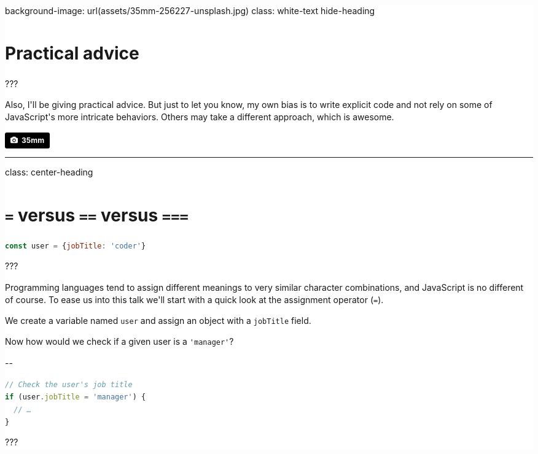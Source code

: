 
background-image: url(assets/35mm-256227-unsplash.jpg)
class: white-text hide-heading

# Practical advice

???

Also, I'll be giving practical advice. But just to let you know, my own bias is
to write explicit code and not rely on some of JavaScript's more intricate
behaviors. Others may take a different approach, which is awesome.

<a style="background-color:black;color:white;text-decoration:none;padding:4px 6px;font-family:-apple-system, BlinkMacSystemFont, &quot;San Francisco&quot;, &quot;Helvetica Neue&quot;, Helvetica, Ubuntu, Roboto, Noto, &quot;Segoe UI&quot;, Arial, sans-serif;font-size:12px;font-weight:bold;line-height:1.2;display:inline-block;border-radius:3px;" href="https://unsplash.com/@35mm?utm_medium=referral&amp;utm_campaign=photographer-credit&amp;utm_content=creditBadge" target="&#95;blank" rel="noopener noreferrer" title="Download free do whatever you want high-resolution photos from 35mm"><span style="display:inline-block;padding:2px 3px;"><svg xmlns="http://www.w3.org/2000/svg" style="height:12px;width:auto;position:relative;vertical-align:middle;top:-1px;fill:white;" viewBox="0 0 32 32"><title>unsplash-logo</title><path d="M20.8 18.1c0 2.7-2.2 4.8-4.8 4.8s-4.8-2.1-4.8-4.8c0-2.7 2.2-4.8 4.8-4.8 2.7.1 4.8 2.2 4.8 4.8zm11.2-7.4v14.9c0 2.3-1.9 4.3-4.3 4.3h-23.4c-2.4 0-4.3-1.9-4.3-4.3v-15c0-2.3 1.9-4.3 4.3-4.3h3.7l.8-2.3c.4-1.1 1.7-2 2.9-2h8.6c1.2 0 2.5.9 2.9 2l.8 2.4h3.7c2.4 0 4.3 1.9 4.3 4.3zm-8.6 7.5c0-4.1-3.3-7.5-7.5-7.5-4.1 0-7.5 3.4-7.5 7.5s3.3 7.5 7.5 7.5c4.2-.1 7.5-3.4 7.5-7.5z"></path></svg></span><span style="display:inline-block;padding:2px 3px;">35mm</span></a>

---

class: center-heading

# `=` versus `==` versus `===`

```js
const user = {jobTitle: 'coder'}
```

???

Programming languages tend to assign different meanings to very similar
character combinations, and JavaScript is no different of course. To ease us
into this talk we'll start with a quick look at the assignment operator (`=`).

We create a variable named `user` and assign an object with a `jobTitle` field.

Now how would we check if a given user is a `'manager'`?

--

```js
// Check the user's job title
if (user.jobTitle = 'manager') {
  // …
}
```

???
